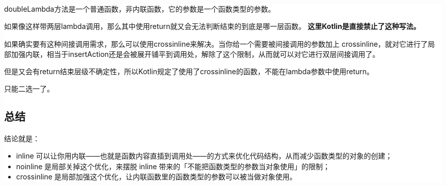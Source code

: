 doubleLambda方法是一个普通函数，非内联函数，它的参数是一个函数类型的参数。

如果像这样带两层lambda调用，那么其中使用return就又会无法判断结束的到底是哪一层函数。 **这里Kotlin是直接禁止了这种写法。** 

如果确实要有这种间接调用需求，那么可以使用crossinline来解决。当你给一个需要被间接调用的参数加上 crossinline，就对它进行了局部加强内联，相当于insertAction还是会被展开铺平到调用处，解除了这个限制，从而就可以对它进行双层间接调用了。

但是又会有return结束层级不确定性，所以Kotlin规定了使用了crossinline的函数，不能在lambda参数中使用return。

只能二选一了。

## 总结
结论就是：
* inline 可以让你用内联——也就是函数内容直插到调用处——的方式来优化代码结构，从而减少函数类型的对象的创建；
* noinline 是局部关掉这个优化，来摆脱 inline 带来的「不能把函数类型的参数当对象使用」的限制；
* crossinline 是局部加强这个优化，让内联函数里的函数类型的参数可以被当做对象使用。
